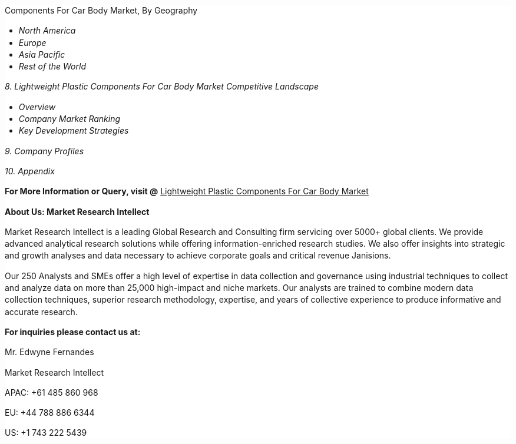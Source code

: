 Components For Car Body Market, By Geography</span></em></p><ul><li><em><span class="">North America</span></em></li><li><em><span class="">Europe</span></em></li><li><em><span class="">Asia Pacific</span></em></li><li><em><span class="">Rest of the World</span></em></li></ul><p><em><span class="font-[700]">8. Lightweight Plastic Components For Car Body Market Competitive Landscape</span></em></p><ul><li><em><span class="">Overview</span></em></li><li><em><span class="">Company Market Ranking</span></em></li><li><em><span class="">Key Development Strategies</span></em></li></ul><p><em><span class="font-[700]">9. Company Profiles</span></em></p><p><em><span class="font-[700]">10. Appendix</span></em></p><p><span class="font-[700]"><strong>For More Information or Query, visit&nbsp;@</strong>&nbsp;</span><span class="font-[700]"><a href="https://www.marketresearchintellect.com/product/global-lightweight-plastic-components-for-car-body-market/?utm_source=Linkedin&utm_medium852" target="_blank" data-tracking-control-name="article-ssr-frontend-pulse_little-text-block" data-tracking-will-navigate="" data-test-link="">Lightweight Plastic Components For Car Body Market</a></span></p><p><strong><span class="font-[700]">About Us: Market Research Intellect</span></strong></p><p><span class="">Market Research Intellect is a leading Global Research and Consulting firm servicing over 5000+ global clients. We provide advanced analytical research solutions while offering information-enriched research studies.&nbsp;</span>We also offer insights into strategic and growth analyses and data necessary to achieve corporate goals and critical revenue Janisions.</p><p><span class="">Our 250 Analysts and SMEs offer a high level of expertise in data collection and governance using industrial techniques to collect and analyze data on more than 25,000 high-impact and niche markets. Our analysts are trained to combine modern data collection techniques, superior research methodology, expertise, and years of collective experience to produce informative and accurate research.</span></p><p><strong>For inquiries please contact us at:</strong></p><p>Mr. Edwyne Fernandes</p><p>Market Research Intellect</p><p>APAC: +61 485 860 968</p><p>EU: +44 788 886 6344</p><p>US: +1 743 222 5439</p>
